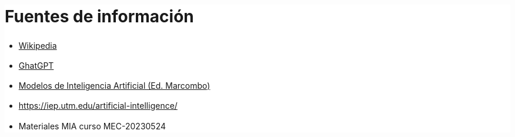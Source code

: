 # Fuentes de información

- [Wikipedia](https://es.wikipedia.org)

- [GhatGPT](https://chat.openai.com)

- [Modelos de Inteligencia Artificial (Ed. Marcombo)](https://www.marcombo.com/modelos-de-inteligencia-artificial-9788426734419/)

- https://iep.utm.edu/artificial-intelligence/

- Materiales MIA curso MEC-20230524

  